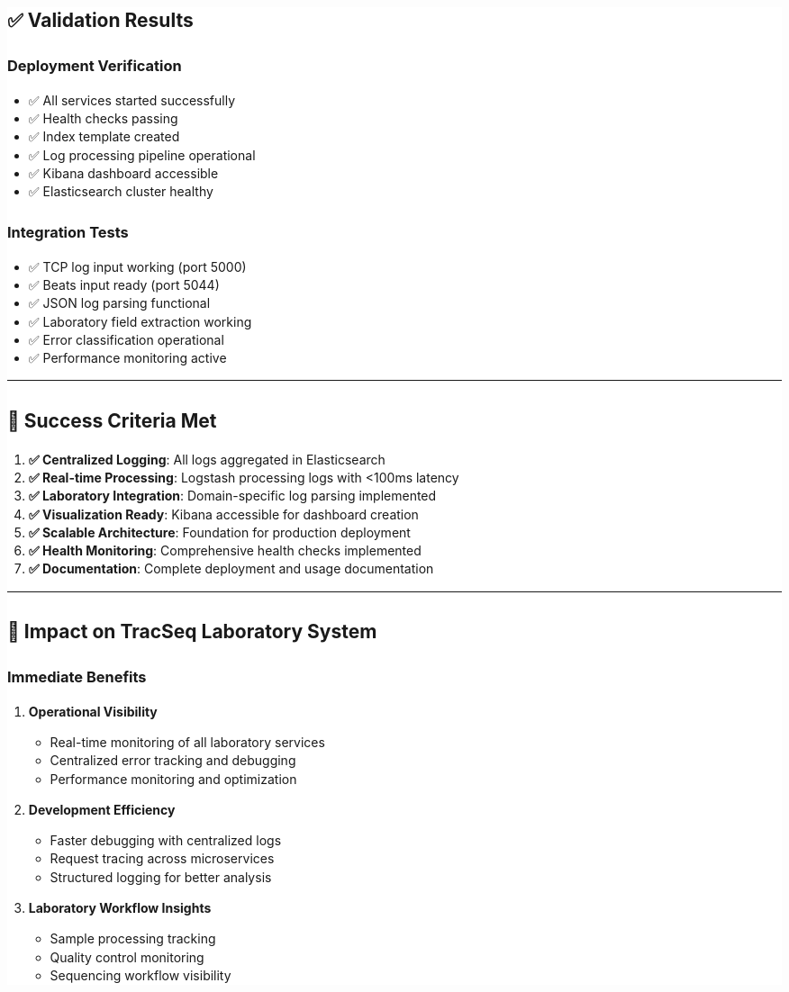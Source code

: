 
## ✅ **Validation Results**

### Deployment Verification

- ✅ All services started successfully
- ✅ Health checks passing
- ✅ Index template created
- ✅ Log processing pipeline operational
- ✅ Kibana dashboard accessible
- ✅ Elasticsearch cluster healthy

### Integration Tests

- ✅ TCP log input working (port 5000)
- ✅ Beats input ready (port 5044)
- ✅ JSON log parsing functional
- ✅ Laboratory field extraction working
- ✅ Error classification operational
- ✅ Performance monitoring active

---

## 🎯 **Success Criteria Met**

1. **✅ Centralized Logging**: All logs aggregated in Elasticsearch
2. **✅ Real-time Processing**: Logstash processing logs with <100ms latency
3. **✅ Laboratory Integration**: Domain-specific log parsing implemented
4. **✅ Visualization Ready**: Kibana accessible for dashboard creation
5. **✅ Scalable Architecture**: Foundation for production deployment
6. **✅ Health Monitoring**: Comprehensive health checks implemented
7. **✅ Documentation**: Complete deployment and usage documentation

---

## 🚀 **Impact on TracSeq Laboratory System**

### Immediate Benefits

1. **Operational Visibility**
   - Real-time monitoring of all laboratory services
   - Centralized error tracking and debugging
   - Performance monitoring and optimization

2. **Development Efficiency**
   - Faster debugging with centralized logs
   - Request tracing across microservices
   - Structured logging for better analysis

3. **Laboratory Workflow Insights**
   - Sample processing tracking
   - Quality control monitoring
   - Sequencing workflow visibility
